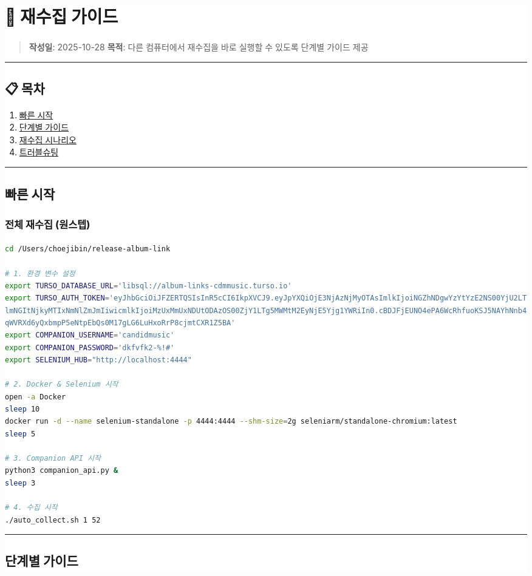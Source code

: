 # 🔄 재수집 가이드

> **작성일**: 2025-10-28
> **목적**: 다른 컴퓨터에서 재수집을 바로 실행할 수 있도록 단계별 가이드 제공

---

## 📋 목차
1. [빠른 시작](#빠른-시작)
2. [단계별 가이드](#단계별-가이드)
3. [재수집 시나리오](#재수집-시나리오)
4. [트러블슈팅](#트러블슈팅)

---

## 빠른 시작

### 전체 재수집 (원스텝)

```bash
cd /Users/choejibin/release-album-link

# 1. 환경 변수 설정
export TURSO_DATABASE_URL='libsql://album-links-cdmmusic.turso.io'
export TURSO_AUTH_TOKEN='eyJhbGciOiJFZERTQSIsInR5cCI6IkpXVCJ9.eyJpYXQiOjE3NjAzNjMyOTAsImlkIjoiNGZhNDgwYzYtYzE2NS00YjU2LTlmNGItNjkyMTIxNmNlZmJmIiwicmlkIjoiMzUxMmUxNDUtODAzOS00ZjY1LTg5MWMtM2EyNjE5Yjg1YWRiIn0.cBDJFjEUNO4ePA6WcRhfuoKSJ5NAYhNnb4qWVRXd6yQxbmpP5eNtpEbQs0M17gLG6LuHxoRrP8cjmtCXR1Z5BA'
export COMPANION_USERNAME='candidmusic'
export COMPANION_PASSWORD='dkfvfk2-%!#'
export SELENIUM_HUB="http://localhost:4444"

# 2. Docker & Selenium 시작
open -a Docker
sleep 10
docker run -d --name selenium-standalone -p 4444:4444 --shm-size=2g seleniarm/standalone-chromium:latest
sleep 5

# 3. Companion API 시작
python3 companion_api.py &
sleep 3

# 4. 수집 시작
./auto_collect.sh 1 52
```

---

## 단계별 가이드
